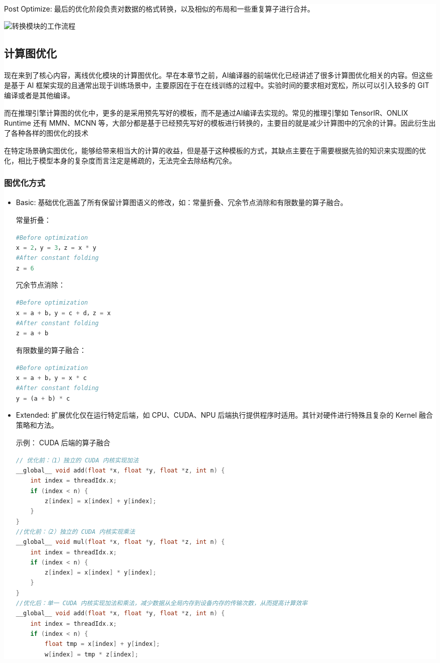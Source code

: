 Post Optimize: 最后的优化阶段负责对数据的格式转换，以及相似的布局和一些重复算子进行合并。

![转换模块的工作流程](image/converter02.png)

## 计算图优化

现在来到了核心内容，离线优化模块的计算图优化。早在本章节之前，AI编译器的前端优化已经讲述了很多计算图优化相关的内容。但这些是基于 AI 框架实现的且通常出现于训练场景中，主要原因在于在在线训练的过程中。实验时间的要求相对宽松，所以可以引入较多的 GIT 编译或者是其他编译。

而在推理引擎计算图的优化中，更多的是采用预先写好的模板，而不是通过AI编译去实现的。常见的推理引擎如 TensorIR、ONLIX Runtime 还有 MMN、MCNN 等，大部分都是基于已经预先写好的模板进行转换的，主要目的就是减少计算图中的冗余的计算。因此衍生出了各种各样的图优化的技术

在特定场景确实图优化，能够给带来相当大的计算的收益，但是基于这种模板的方式，其缺点主要在于需要根据先验的知识来实现图的优化，相比于模型本身的复杂度而言注定是稀疏的，无法完全去除结构冗余。

### 图优化方式

- Basic: 基础优化涵盖了所有保留计算图语义的修改，如：常量折叠、冗余节点消除和有限数量的算子融合。

  常量折叠：

  ```python
  #Before optimization
  x = 2，y = 3，z = x * y
  #After constant folding
  z = 6
  ```

  冗余节点消除：

  ```python
  #Before optimization
  x = a + b，y = c + d，z = x
  #After constant folding
  z = a + b
  ```

  有限数量的算子融合：

  ```python
  #Before optimization
  x = a + b，y = x * c
  #After constant folding
  y = (a + b) * c
  ```

- Extended: 扩展优化仅在运行特定后端，如 CPU、CUDA、NPU  后端执行提供程序时适用。其针对硬件进行特殊且复杂的 Kernel 融合策略和方法。

  示例： CUDA 后端的算子融合

  ```C++
  // 优化前：（1）独立的 CUDA 内核实现加法
  __global__ void add(float *x, float *y, float *z, int n) {
      int index = threadIdx.x;
      if (index < n) {
          z[index] = x[index] + y[index];
      }
  }
  //优化前：（2）独立的 CUDA 内核实现乘法
  __global__ void mul(float *x, float *y, float *z, int n) {
      int index = threadIdx.x;
      if (index < n) {
          z[index] = x[index] * y[index];
      }
  }
  //优化后：单一 CUDA 内核实现加法和乘法，减少数据从全局内存到设备内存的传输次数，从而提高计算效率
  __global__ void add(float *x, float *y, float *z, int n) {
      int index = threadIdx.x;
      if (index < n) {
          float tmp = x[index] + y[index];
          w[index] = tmp * z[index];
  ```